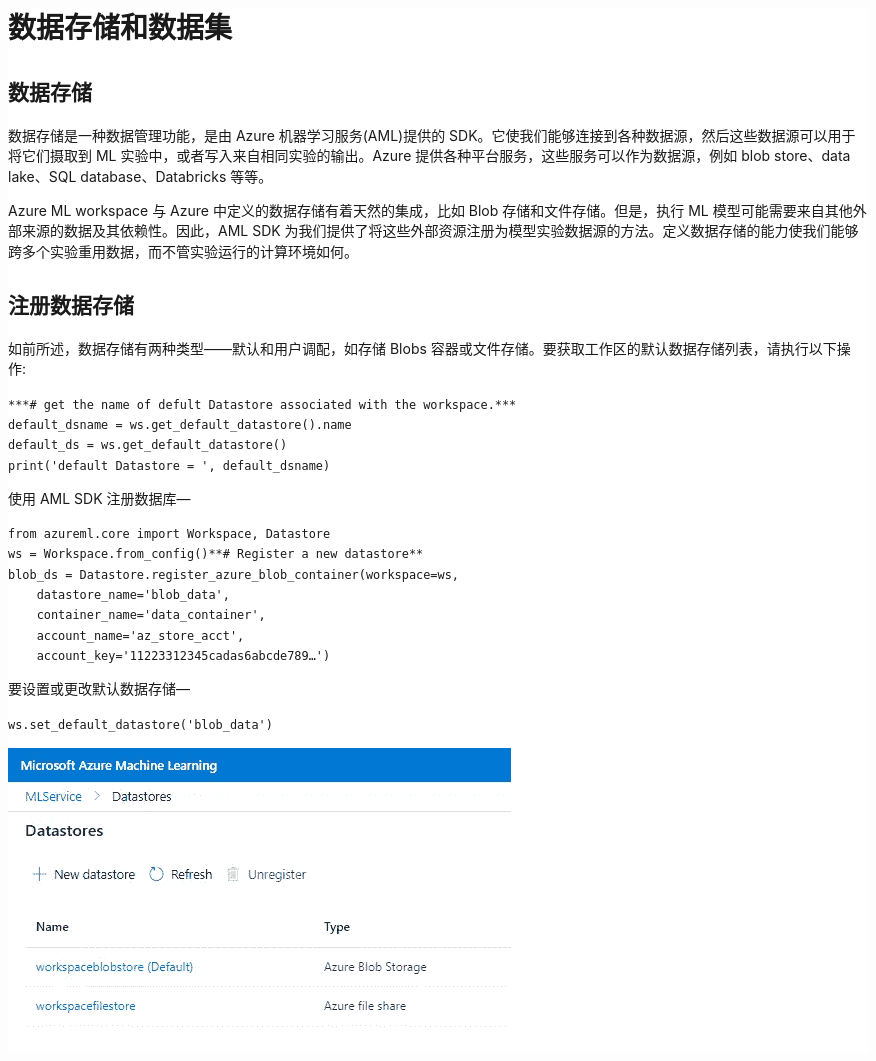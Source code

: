 # 数据存储和数据集

## 数据存储

数据存储是一种数据管理功能，是由 Azure 机器学习服务(AML)提供的 SDK。它使我们能够连接到各种数据源，然后这些数据源可以用于将它们摄取到 ML 实验中，或者写入来自相同实验的输出。Azure 提供各种平台服务，这些服务可以作为数据源，例如 blob store、data lake、SQL database、Databricks 等等。

Azure ML workspace 与 Azure 中定义的数据存储有着天然的集成，比如 Blob 存储和文件存储。但是，执行 ML 模型可能需要来自其他外部来源的数据及其依赖性。因此，AML SDK 为我们提供了将这些外部资源注册为模型实验数据源的方法。定义数据存储的能力使我们能够跨多个实验重用数据，而不管实验运行的计算环境如何。

## 注册数据存储

如前所述，数据存储有两种类型——默认和用户调配，如存储 Blobs 容器或文件存储。要获取工作区的默认数据存储列表，请执行以下操作:

```
***# get the name of defult Datastore associated with the workspace.***
default_dsname = ws.get_default_datastore().name
default_ds = ws.get_default_datastore()
print('default Datastore = ', default_dsname)
```

使用 AML SDK 注册数据库—

```
from azureml.core import Workspace, Datastore
ws = Workspace.from_config()**# Register a new datastore**
blob_ds = Datastore.register_azure_blob_container(workspace=ws,
    datastore_name='blob_data',
    container_name='data_container',
    account_name='az_store_acct',
    account_key='11223312345cadas6abcde789…')
```

要设置或更改默认数据存储—

```
ws.set_default_datastore('blob_data')
```

![](img/d14239eb5b1e83efaf1ad6d1a7ff89cb.png)
